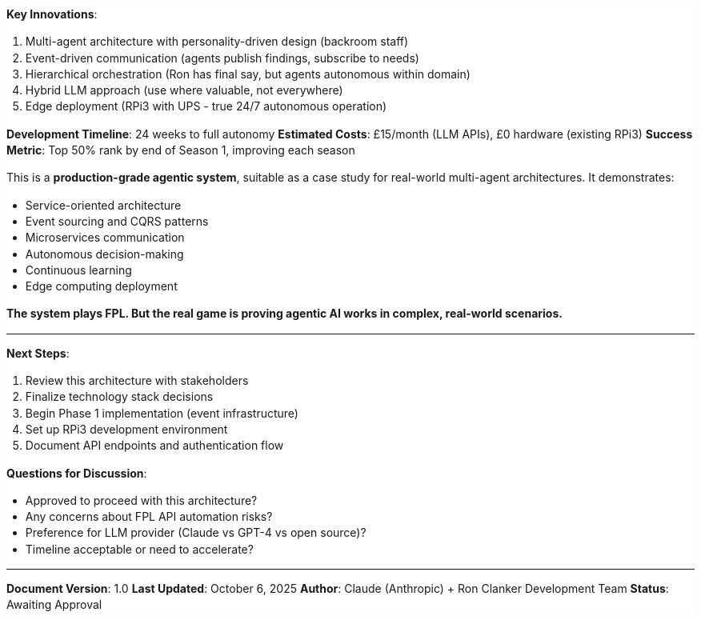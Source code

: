 **Key Innovations**:
1. Multi-agent architecture with personality-driven design (backroom staff)
2. Event-driven communication (agents publish findings, subscribe to needs)
3. Hierarchical orchestration (Ron has final say, but agents autonomous within domain)
4. Hybrid LLM approach (use where valuable, not everywhere)
5. Edge deployment (RPi3 with UPS - true 24/7 autonomous operation)

**Development Timeline**: 24 weeks to full autonomy
**Estimated Costs**: £15/month (LLM APIs), £0 hardware (existing RPi3)
**Success Metric**: Top 50% rank by end of Season 1, improving each season

This is a **production-grade agentic system**, suitable as a case study for real-world multi-agent architectures. It demonstrates:
- Service-oriented architecture
- Event sourcing and CQRS patterns
- Microservices communication
- Autonomous decision-making
- Continuous learning
- Edge computing deployment

**The system plays FPL. But the real game is proving agentic AI works in complex, real-world scenarios.**

---

**Next Steps**:
1. Review this architecture with stakeholders
2. Finalize technology stack decisions
3. Begin Phase 1 implementation (event infrastructure)
4. Set up RPi3 development environment
5. Document API endpoints and authentication flow

**Questions for Discussion**:
- Approved to proceed with this architecture?
- Any concerns about FPL API automation risks?
- Preference for LLM provider (Claude vs GPT-4 vs open source)?
- Timeline acceptable or need to accelerate?

---

**Document Version**: 1.0
**Last Updated**: October 6, 2025
**Author**: Claude (Anthropic) + Ron Clanker Development Team
**Status**: Awaiting Approval
